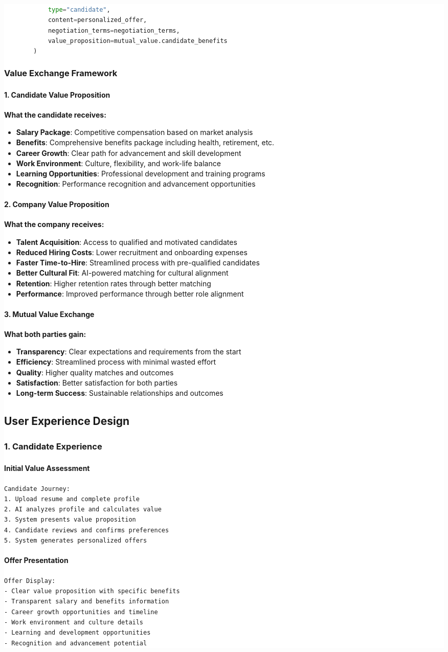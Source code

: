 ```python
            type="candidate",
            content=personalized_offer,
            negotiation_terms=negotiation_terms,
            value_proposition=mutual_value.candidate_benefits
        )
```

### Value Exchange Framework

#### 1. Candidate Value Proposition
**What the candidate receives:**
- **Salary Package**: Competitive compensation based on market analysis
- **Benefits**: Comprehensive benefits package including health, retirement, etc.
- **Career Growth**: Clear path for advancement and skill development
- **Work Environment**: Culture, flexibility, and work-life balance
- **Learning Opportunities**: Professional development and training programs
- **Recognition**: Performance recognition and advancement opportunities

#### 2. Company Value Proposition
**What the company receives:**
- **Talent Acquisition**: Access to qualified and motivated candidates
- **Reduced Hiring Costs**: Lower recruitment and onboarding expenses
- **Faster Time-to-Hire**: Streamlined process with pre-qualified candidates
- **Better Cultural Fit**: AI-powered matching for cultural alignment
- **Retention**: Higher retention rates through better matching
- **Performance**: Improved performance through better role alignment

#### 3. Mutual Value Exchange
**What both parties gain:**
- **Transparency**: Clear expectations and requirements from the start
- **Efficiency**: Streamlined process with minimal wasted effort
- **Quality**: Higher quality matches and outcomes
- **Satisfaction**: Better satisfaction for both parties
- **Long-term Success**: Sustainable relationships and outcomes

## User Experience Design

### 1. Candidate Experience

#### Initial Value Assessment
```
Candidate Journey:
1. Upload resume and complete profile
2. AI analyzes profile and calculates value
3. System presents value proposition
4. Candidate reviews and confirms preferences
5. System generates personalized offers
```

#### Offer Presentation
```
Offer Display:
- Clear value proposition with specific benefits
- Transparent salary and benefits information
- Career growth opportunities and timeline
- Work environment and culture details
- Learning and development opportunities
- Recognition and advancement potential
```
